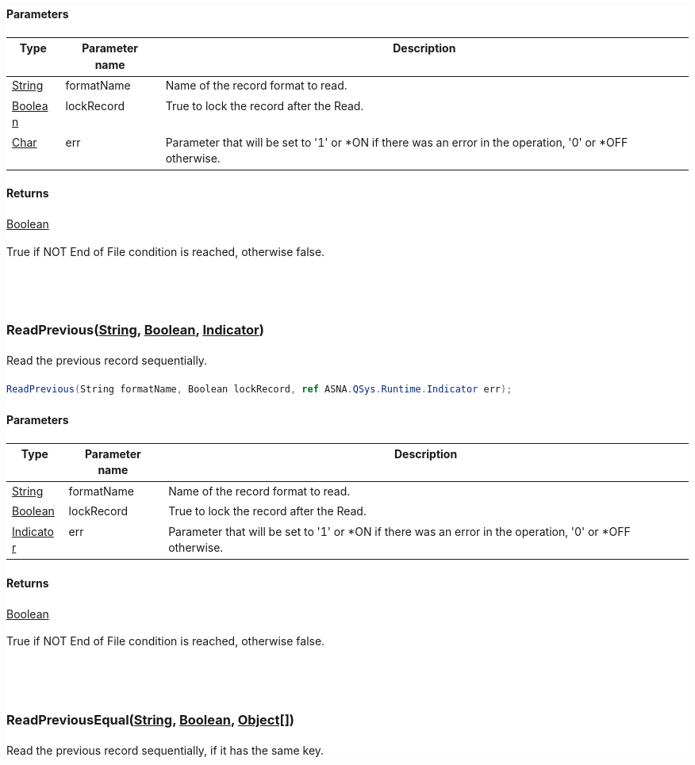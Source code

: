 #### Parameters

| Type | Parameter name | Description
| --- | --- | ---
| [String](https://docs.microsoft.com/en-us/dotnet/api/system.string) | formatName | Name of the record format to read. 
| [Boolean](https://docs.microsoft.com/en-us/dotnet/api/system.boolean) | lockRecord | True to lock the record after the Read. 
| [Char](https://docs.microsoft.com/en-us/dotnet/api/system.char) | err | Parameter that will be set to '1' or *ON if there was an error in the operation, '0' or *OFF otherwise. 

#### Returns

[Boolean](https://docs.microsoft.com/en-us/dotnet/api/system.boolean)

True if NOT End of File condition is reached, otherwise false.


<br>
<br>

### ReadPrevious([String](https://docs.microsoft.com/en-us/dotnet/api/system.string), [Boolean](https://docs.microsoft.com/en-us/dotnet/api/system.boolean), [Indicator](/reference/asna-qsys-runtime/classes/indicator.html))

Read the previous record sequentially.

```cs
ReadPrevious(String formatName, Boolean lockRecord, ref ASNA.QSys.Runtime.Indicator err);
```

#### Parameters

| Type | Parameter name | Description
| --- | --- | ---
| [String](https://docs.microsoft.com/en-us/dotnet/api/system.string) | formatName | Name of the record format to read. 
| [Boolean](https://docs.microsoft.com/en-us/dotnet/api/system.boolean) | lockRecord | True to lock the record after the Read. 
| [Indicator](/reference/asna-qsys-runtime/classes/indicator.html) | err | Parameter that will be set to '1' or *ON if there was an error in the operation, '0' or *OFF otherwise. 

#### Returns

[Boolean](https://docs.microsoft.com/en-us/dotnet/api/system.boolean)

True if NOT End of File condition is reached, otherwise false.


<br>
<br>

### ReadPreviousEqual([String](https://docs.microsoft.com/en-us/dotnet/api/system.string), [Boolean](https://docs.microsoft.com/en-us/dotnet/api/system.boolean), [Object[]](https://docs.microsoft.com/en-us/dotnet/api/system.object))

Read the previous record sequentially, if it has the same key.


[//]: # ($$TODO: Complete the Remarks section.)
